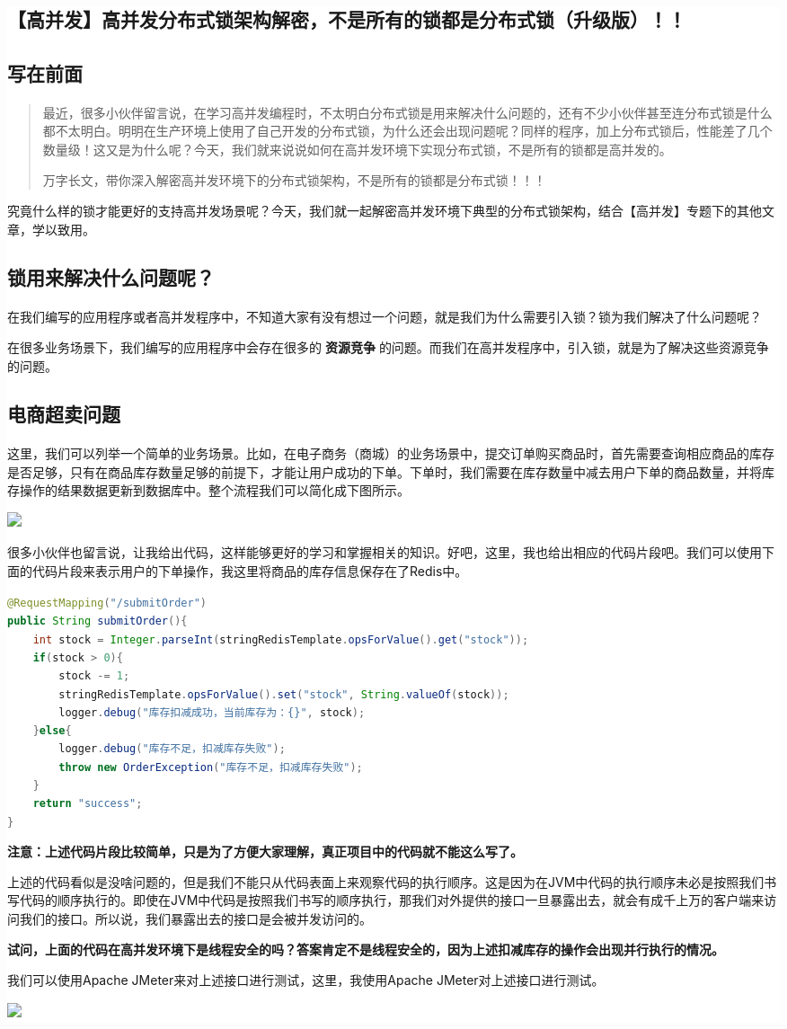 ## 【高并发】高并发分布式锁架构解密，不是所有的锁都是分布式锁（升级版）！！

## 写在前面

> 最近，很多小伙伴留言说，在学习高并发编程时，不太明白分布式锁是用来解决什么问题的，还有不少小伙伴甚至连分布式锁是什么都不太明白。明明在生产环境上使用了自己开发的分布式锁，为什么还会出现问题呢？同样的程序，加上分布式锁后，性能差了几个数量级！这又是为什么呢？今天，我们就来说说如何在高并发环境下实现分布式锁，不是所有的锁都是高并发的。
>
> 万字长文，带你深入解密高并发环境下的分布式锁架构，不是所有的锁都是分布式锁！！！

究竟什么样的锁才能更好的支持高并发场景呢？今天，我们就一起解密高并发环境下典型的分布式锁架构，结合【高并发】专题下的其他文章，学以致用。

## 锁用来解决什么问题呢？

在我们编写的应用程序或者高并发程序中，不知道大家有没有想过一个问题，就是我们为什么需要引入锁？锁为我们解决了什么问题呢？

在很多业务场景下，我们编写的应用程序中会存在很多的 **资源竞争** 的问题。而我们在高并发程序中，引入锁，就是为了解决这些资源竞争的问题。

## 电商超卖问题

这里，我们可以列举一个简单的业务场景。比如，在电子商务（商城）的业务场景中，提交订单购买商品时，首先需要查询相应商品的库存是否足够，只有在商品库存数量足够的前提下，才能让用户成功的下单。下单时，我们需要在库存数量中减去用户下单的商品数量，并将库存操作的结果数据更新到数据库中。整个流程我们可以简化成下图所示。

![](https://img-blog.csdnimg.cn/2020042613210956.jpg)


很多小伙伴也留言说，让我给出代码，这样能够更好的学习和掌握相关的知识。好吧，这里，我也给出相应的代码片段吧。我们可以使用下面的代码片段来表示用户的下单操作，我这里将商品的库存信息保存在了Redis中。

```java
@RequestMapping("/submitOrder")
public String submitOrder(){
    int stock = Integer.parseInt(stringRedisTemplate.opsForValue().get("stock"));
    if(stock > 0){
        stock -= 1;
        stringRedisTemplate.opsForValue().set("stock", String.valueOf(stock));
        logger.debug("库存扣减成功，当前库存为：{}", stock);
    }else{
        logger.debug("库存不足，扣减库存失败");
        throw new OrderException("库存不足，扣减库存失败");
    }
    return "success";
}
```

**注意：上述代码片段比较简单，只是为了方便大家理解，真正项目中的代码就不能这么写了。**

上述的代码看似是没啥问题的，但是我们不能只从代码表面上来观察代码的执行顺序。这是因为在JVM中代码的执行顺序未必是按照我们书写代码的顺序执行的。即使在JVM中代码是按照我们书写的顺序执行，那我们对外提供的接口一旦暴露出去，就会有成千上万的客户端来访问我们的接口。所以说，我们暴露出去的接口是会被并发访问的。

**试问，上面的代码在高并发环境下是线程安全的吗？答案肯定不是线程安全的，因为上述扣减库存的操作会出现并行执行的情况。**

我们可以使用Apache JMeter来对上述接口进行测试，这里，我使用Apache JMeter对上述接口进行测试。

![](https://img-blog.csdnimg.cn/20200426132126207.jpg)
